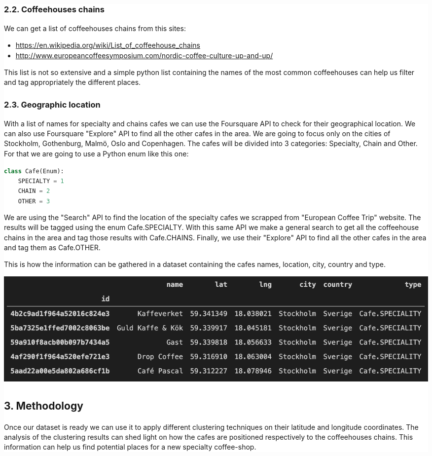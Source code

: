 

### 2.2. Coffeehouses chains

We can get a list of coffeehouses chains from this sites: 
* https://en.wikipedia.org/wiki/List_of_coffeehouse_chains
* http://www.europeancoffeesymposium.com/nordic-coffee-culture-up-and-up/

This list is not so extensive and a simple python list containing the names of the most common coffeehouses can help us filter and tag appropriately the different places.

### 2.3. Geographic location

With a list of names for specialty and chains cafes we can use the Foursquare API to check for their geographical location. We can also use Foursquare "Explore" API to find all the other cafes in the area. We are going to focus only on the cities of Stockholm, Gothenburg, Malmö, Oslo and Copenhagen. The cafes will be divided into 3 categories: Specialty, Chain and Other. For that we are going to use a Python enum like this one: 

```python
class Cafe(Enum):
    SPECIALTY = 1
    CHAIN = 2
    OTHER = 3
```

We are using the "Search" API to find the location of the specialty cafes we scrapped from "European Coffee Trip" website. The results will be tagged using the enum Cafe.SPECIALTY. With this same API we make a general search to get all the coffeehouse chains in the area and tag those results with Cafe.CHAINS. Finally, we use their "Explore" API to find all the other cafes in the area and tag them as Cafe.OTHER.

This is how the information can be gathered in a dataset containing the cafes names, location, city, country and type.

![](figures/dataset.png)

## 3. Methodology

Once our dataset is ready we can use it to apply different clustering techniques on their latitude and longitude coordinates. The analysis of the clustering results can shed light on how the cafes are positioned respectively to the coffeehouses chains. This information can help us find potential places for a new specialty coffee-shop.
